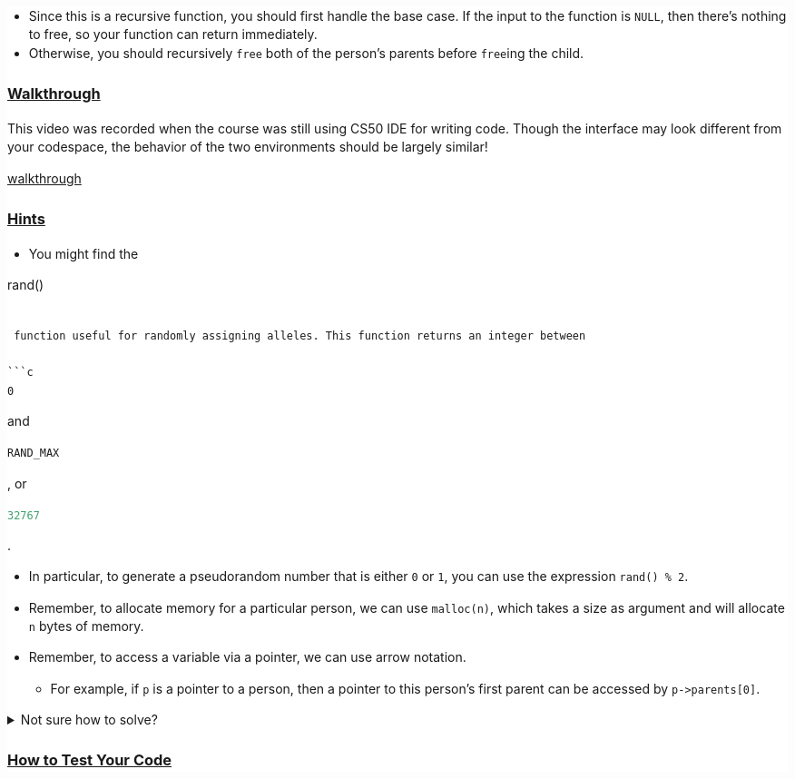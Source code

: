 - Since this is a recursive function, you should first handle the base case. If the input to the function is `NULL`, then there’s nothing to free, so your function can return immediately.
- Otherwise, you should recursively `free` both of the person’s parents before `free`ing the child.

### [Walkthrough](https://cs50.harvard.edu/college/2022/spring/labs/5/#walkthrough)

This video was recorded when the course was still using CS50 IDE for writing code. Though the interface may look different from your codespace, the  behavior of the two environments should be largely similar!

[walkthrough](https://video.cs50.io/9p7ddI3ozTY)

### [Hints](https://cs50.harvard.edu/college/2022/spring/labs/5/#hints)

- You might find the 

  ```c
rand()
  ```
  
   function useful for randomly assigning alleles. This function returns an integer between 

  ```c
0
  ```
  
   and 

  ```c
RAND_MAX
  ```
  
  , or 

  ```c
32767
  ```
  
  .    

  - In particular, to generate a pseudorandom number that is either `0` or `1`, you can use the expression `rand() % 2`.

- Remember, to allocate memory for a particular person, we can use `malloc(n)`, which takes a size as argument and will allocate `n` bytes of memory.

- Remember, to access a variable via a pointer, we can use arrow notation.    

  - For example, if `p` is a pointer to a person, then a pointer to this person’s first parent can be accessed by `p->parents[0]`.

<details><summary>Not sure how to solve?</summary></details>



### [How to Test Your Code](https://cs50.harvard.edu/college/2022/spring/labs/5/#how-to-test-your-code)
